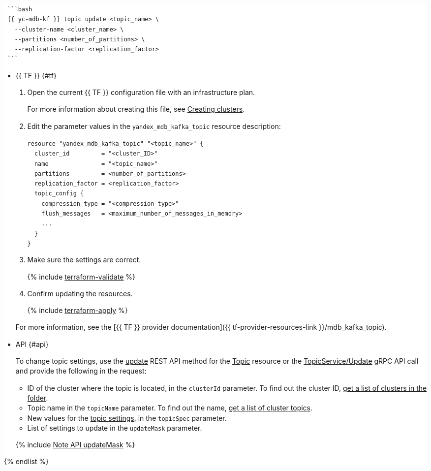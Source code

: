      ```bash
     {{ yc-mdb-kf }} topic update <topic_name> \
       --cluster-name <cluster_name> \
       --partitions <number_of_partitions> \
       --replication-factor <replication_factor>
     ```

- {{ TF }} {#tf}

  1. Open the current {{ TF }} configuration file with an infrastructure plan.

     For more information about creating this file, see [Creating clusters](cluster-create.md).
  1. Edit the parameter values in the `yandex_mdb_kafka_topic` resource description:

     ```hcl
     resource "yandex_mdb_kafka_topic" "<topic_name>" {
       cluster_id         = "<cluster_ID>"
       name               = "<topic_name>"
       partitions         = <number_of_partitions>
       replication_factor = <replication_factor>
       topic_config {
         compression_type = "<compression_type>"
         flush_messages   = <maximum_number_of_messages_in_memory>
         ...
       }
     }
     ```

  1. Make sure the settings are correct.

     {% include [terraform-validate](../../_includes/mdb/terraform/validate.md) %}

  1. Confirm updating the resources.

     {% include [terraform-apply](../../_includes/mdb/terraform/apply.md) %}

  For more information, see the [{{ TF }} provider documentation]({{ tf-provider-resources-link }}/mdb_kafka_topic).


- API {#api}

  To change topic settings, use the [update](../api-ref/Topic/update.md) REST API method for the [Topic](../api-ref/Topic/index.md) resource or the [TopicService/Update](../api-ref/grpc/Topic/update.md) gRPC API call and provide the following in the request:
  * ID of the cluster where the topic is located, in the `clusterId` parameter. To find out the cluster ID, [get a list of clusters in the folder](cluster-list.md#list-clusters).
  * Topic name in the `topicName` parameter. To find out the name, [get a list of cluster topics](#list-topics).
  * New values for the [topic settings](../concepts/settings-list.md#topic-settings), in the `topicSpec` parameter.
  * List of settings to update in the `updateMask` parameter.

  {% include [Note API updateMask](../../_includes/note-api-updatemask.md) %}


{% endlist %}
